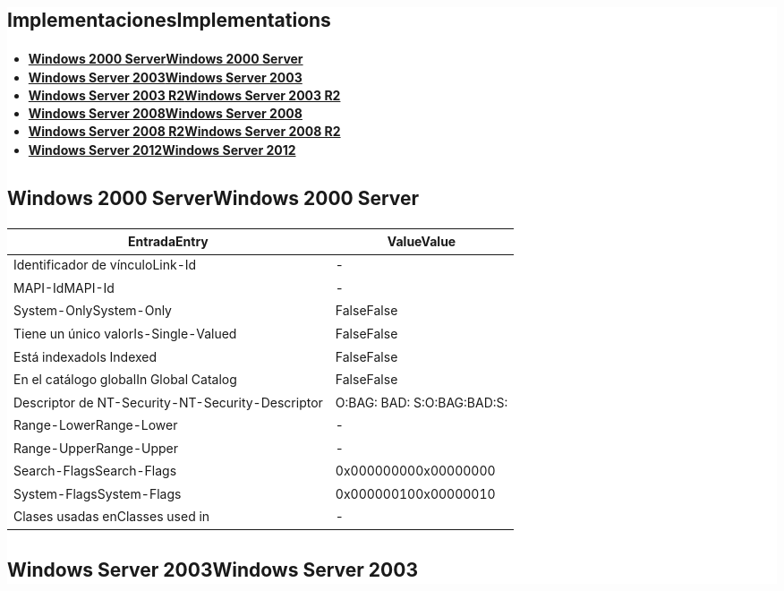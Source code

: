 

## <a name="implementations"></a><span data-ttu-id="be665-122">Implementaciones</span><span class="sxs-lookup"><span data-stu-id="be665-122">Implementations</span></span>

-   [<span data-ttu-id="be665-123">**Windows 2000 Server**</span><span class="sxs-lookup"><span data-stu-id="be665-123">**Windows 2000 Server**</span></span>](#windows-2000-server)
-   [<span data-ttu-id="be665-124">**Windows Server 2003**</span><span class="sxs-lookup"><span data-stu-id="be665-124">**Windows Server 2003**</span></span>](#windows-server-2003)
-   [<span data-ttu-id="be665-125">**Windows Server 2003 R2**</span><span class="sxs-lookup"><span data-stu-id="be665-125">**Windows Server 2003 R2**</span></span>](#windows-server-2003-r2)
-   [<span data-ttu-id="be665-126">**Windows Server 2008**</span><span class="sxs-lookup"><span data-stu-id="be665-126">**Windows Server 2008**</span></span>](#windows-server-2008)
-   [<span data-ttu-id="be665-127">**Windows Server 2008 R2**</span><span class="sxs-lookup"><span data-stu-id="be665-127">**Windows Server 2008 R2**</span></span>](#windows-server-2008-r2)
-   [<span data-ttu-id="be665-128">**Windows Server 2012**</span><span class="sxs-lookup"><span data-stu-id="be665-128">**Windows Server 2012**</span></span>](#windows-server-2012)

## <a name="windows-2000-server"></a><span data-ttu-id="be665-129">Windows 2000 Server</span><span class="sxs-lookup"><span data-stu-id="be665-129">Windows 2000 Server</span></span>



| <span data-ttu-id="be665-130">Entrada</span><span class="sxs-lookup"><span data-stu-id="be665-130">Entry</span></span> | <span data-ttu-id="be665-131">Value</span><span class="sxs-lookup"><span data-stu-id="be665-131">Value</span></span> |
|------------------------|--------------|
| <span data-ttu-id="be665-132">Identificador de vínculo</span><span class="sxs-lookup"><span data-stu-id="be665-132">Link-Id</span></span>                | \-           |
| <span data-ttu-id="be665-133">MAPI-Id</span><span class="sxs-lookup"><span data-stu-id="be665-133">MAPI-Id</span></span>                | \-           |
| <span data-ttu-id="be665-134">System-Only</span><span class="sxs-lookup"><span data-stu-id="be665-134">System-Only</span></span>            | <span data-ttu-id="be665-135">False</span><span class="sxs-lookup"><span data-stu-id="be665-135">False</span></span>        |
| <span data-ttu-id="be665-136">Tiene un único valor</span><span class="sxs-lookup"><span data-stu-id="be665-136">Is-Single-Valued</span></span>       | <span data-ttu-id="be665-137">False</span><span class="sxs-lookup"><span data-stu-id="be665-137">False</span></span>        |
| <span data-ttu-id="be665-138">Está indexado</span><span class="sxs-lookup"><span data-stu-id="be665-138">Is Indexed</span></span>             | <span data-ttu-id="be665-139">False</span><span class="sxs-lookup"><span data-stu-id="be665-139">False</span></span>        |
| <span data-ttu-id="be665-140">En el catálogo global</span><span class="sxs-lookup"><span data-stu-id="be665-140">In Global Catalog</span></span>      | <span data-ttu-id="be665-141">False</span><span class="sxs-lookup"><span data-stu-id="be665-141">False</span></span>        |
| <span data-ttu-id="be665-142">Descriptor de NT-Security-</span><span class="sxs-lookup"><span data-stu-id="be665-142">NT-Security-Descriptor</span></span> | <span data-ttu-id="be665-143">O:BAG: BAD: S:</span><span class="sxs-lookup"><span data-stu-id="be665-143">O:BAG:BAD:S:</span></span> |
| <span data-ttu-id="be665-144">Range-Lower</span><span class="sxs-lookup"><span data-stu-id="be665-144">Range-Lower</span></span>            | \-           |
| <span data-ttu-id="be665-145">Range-Upper</span><span class="sxs-lookup"><span data-stu-id="be665-145">Range-Upper</span></span>            | \-           |
| <span data-ttu-id="be665-146">Search-Flags</span><span class="sxs-lookup"><span data-stu-id="be665-146">Search-Flags</span></span>           | <span data-ttu-id="be665-147">0x00000000</span><span class="sxs-lookup"><span data-stu-id="be665-147">0x00000000</span></span>   |
| <span data-ttu-id="be665-148">System-Flags</span><span class="sxs-lookup"><span data-stu-id="be665-148">System-Flags</span></span>           | <span data-ttu-id="be665-149">0x00000010</span><span class="sxs-lookup"><span data-stu-id="be665-149">0x00000010</span></span>   |
| <span data-ttu-id="be665-150">Clases usadas en</span><span class="sxs-lookup"><span data-stu-id="be665-150">Classes used in</span></span>        | \-           |



## <a name="windows-server-2003"></a><span data-ttu-id="be665-151">Windows Server 2003</span><span class="sxs-lookup"><span data-stu-id="be665-151">Windows Server 2003</span></span>
